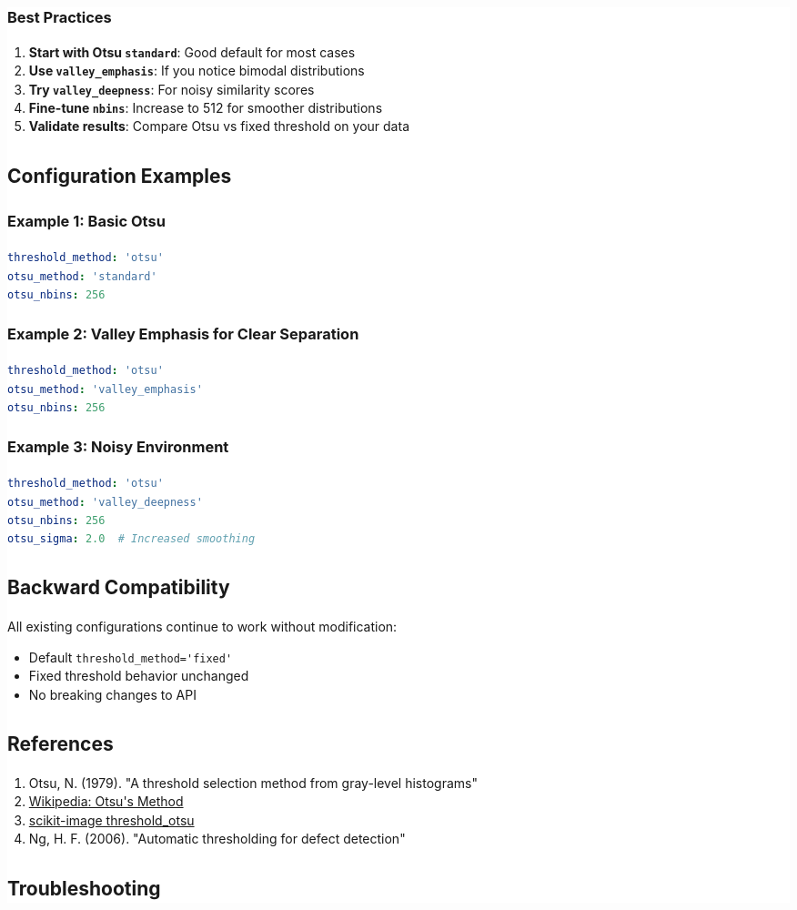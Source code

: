 ### Best Practices

1. **Start with Otsu `standard`**: Good default for most cases
2. **Use `valley_emphasis`**: If you notice bimodal distributions
3. **Try `valley_deepness`**: For noisy similarity scores
4. **Fine-tune `nbins`**: Increase to 512 for smoother distributions
5. **Validate results**: Compare Otsu vs fixed threshold on your data

## Configuration Examples

### Example 1: Basic Otsu

```yaml
threshold_method: 'otsu'
otsu_method: 'standard'
otsu_nbins: 256
```

### Example 2: Valley Emphasis for Clear Separation

```yaml
threshold_method: 'otsu'
otsu_method: 'valley_emphasis'
otsu_nbins: 256
```

### Example 3: Noisy Environment

```yaml
threshold_method: 'otsu'
otsu_method: 'valley_deepness'
otsu_nbins: 256
otsu_sigma: 2.0  # Increased smoothing
```

## Backward Compatibility

All existing configurations continue to work without modification:
- Default `threshold_method='fixed'`
- Fixed threshold behavior unchanged
- No breaking changes to API

## References

1. Otsu, N. (1979). "A threshold selection method from gray-level histograms"
2. [Wikipedia: Otsu's Method](https://en.wikipedia.org/wiki/Otsu's_Method)
3. [scikit-image threshold_otsu](https://scikit-image.org/docs/stable/api/skimage.filters.html#skimage.filters.threshold_otsu)
4. Ng, H. F. (2006). "Automatic thresholding for defect detection"

## Troubleshooting
